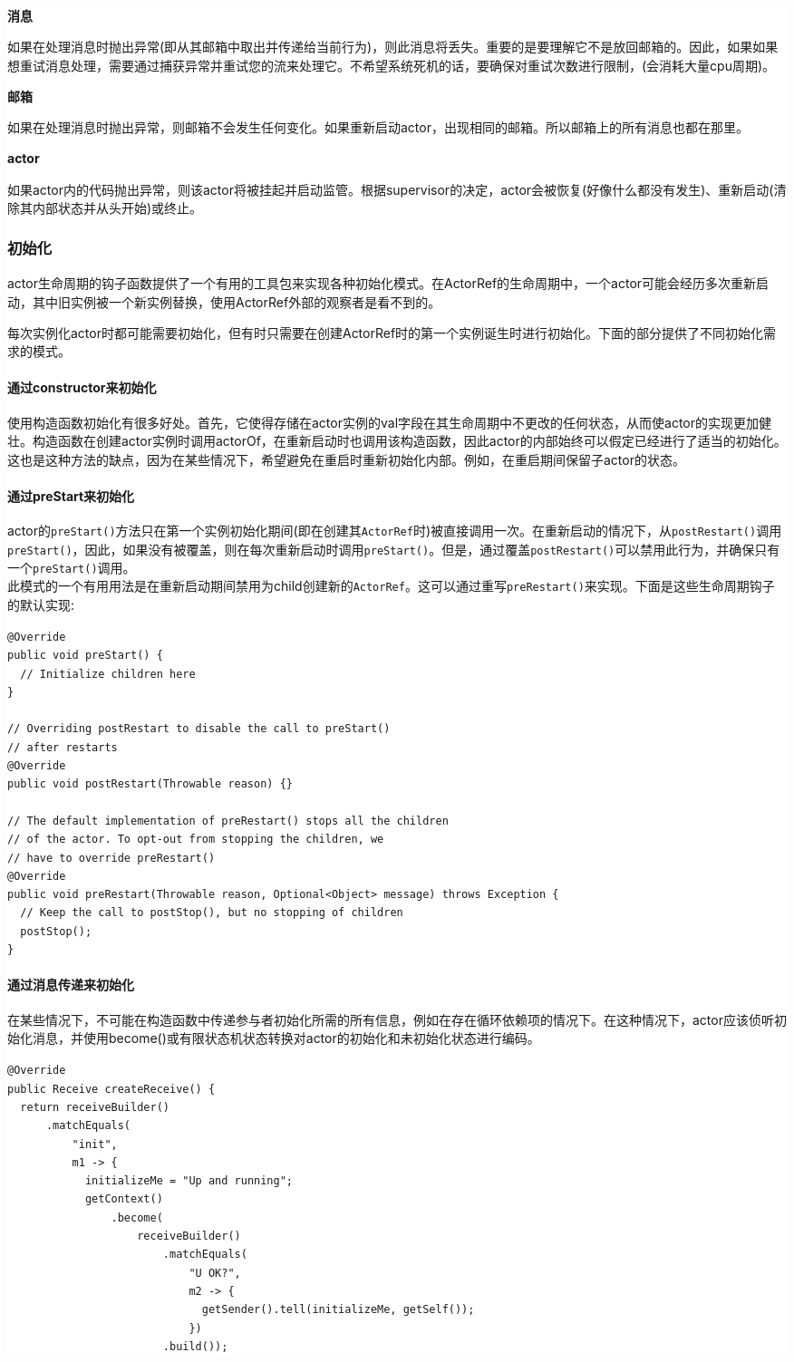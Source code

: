 **消息**               

如果在处理消息时抛出异常(即从其邮箱中取出并传递给当前行为)，则此消息将丢失。重要的是要理解它不是放回邮箱的。因此，如果如果想重试消息处理，需要通过捕获异常并重试您的流来处理它。不希望系统死机的话，要确保对重试次数进行限制，(会消耗大量cpu周期)。

**邮箱**

如果在处理消息时抛出异常，则邮箱不会发生任何变化。如果重新启动actor，出现相同的邮箱。所以邮箱上的所有消息也都在那里。

**actor**

如果actor内的代码抛出异常，则该actor将被挂起并启动监管。根据supervisor的决定，actor会被恢复(好像什么都没有发生)、重新启动(清除其内部状态并从头开始)或终止。

### 初始化
actor生命周期的钩子函数提供了一个有用的工具包来实现各种初始化模式。在ActorRef的生命周期中，一个actor可能会经历多次重新启动，其中旧实例被一个新实例替换，使用ActorRef外部的观察者是看不到的。

每次实例化actor时都可能需要初始化，但有时只需要在创建ActorRef时的第一个实例诞生时进行初始化。下面的部分提供了不同初始化需求的模式。

#### 通过constructor来初始化
使用构造函数初始化有很多好处。首先，它使得存储在actor实例的val字段在其生命周期中不更改的任何状态，从而使actor的实现更加健壮。构造函数在创建actor实例时调用actorOf，在重新启动时也调用该构造函数，因此actor的内部始终可以假定已经进行了适当的初始化。这也是这种方法的缺点，因为在某些情况下，希望避免在重启时重新初始化内部。例如，在重启期间保留子actor的状态。
#### 通过preStart来初始化
actor的`preStart()`方法只在第一个实例初始化期间(即在创建其`ActorRef`时)被直接调用一次。在重新启动的情况下，从`postRestart()`调用`preStart()`，因此，如果没有被覆盖，则在每次重新启动时调用`preStart()`。但是，通过覆盖`postRestart()`可以禁用此行为，并确保只有一个`preStart()`调用。        
此模式的一个有用用法是在重新启动期间禁用为child创建新的`ActorRef`。这可以通过重写`preRestart()`来实现。下面是这些生命周期钩子的默认实现:
```
@Override
public void preStart() {
  // Initialize children here
}

// Overriding postRestart to disable the call to preStart()
// after restarts
@Override
public void postRestart(Throwable reason) {}

// The default implementation of preRestart() stops all the children
// of the actor. To opt-out from stopping the children, we
// have to override preRestart()
@Override
public void preRestart(Throwable reason, Optional<Object> message) throws Exception {
  // Keep the call to postStop(), but no stopping of children
  postStop();
}
```
#### 通过消息传递来初始化
在某些情况下，不可能在构造函数中传递参与者初始化所需的所有信息，例如在存在循环依赖项的情况下。在这种情况下，actor应该侦听初始化消息，并使用become()或有限状态机状态转换对actor的初始化和未初始化状态进行编码。
```
@Override
public Receive createReceive() {
  return receiveBuilder()
      .matchEquals(
          "init",
          m1 -> {
            initializeMe = "Up and running";
            getContext()
                .become(
                    receiveBuilder()
                        .matchEquals(
                            "U OK?",
                            m2 -> {
                              getSender().tell(initializeMe, getSelf());
                            })
                        .build());
```